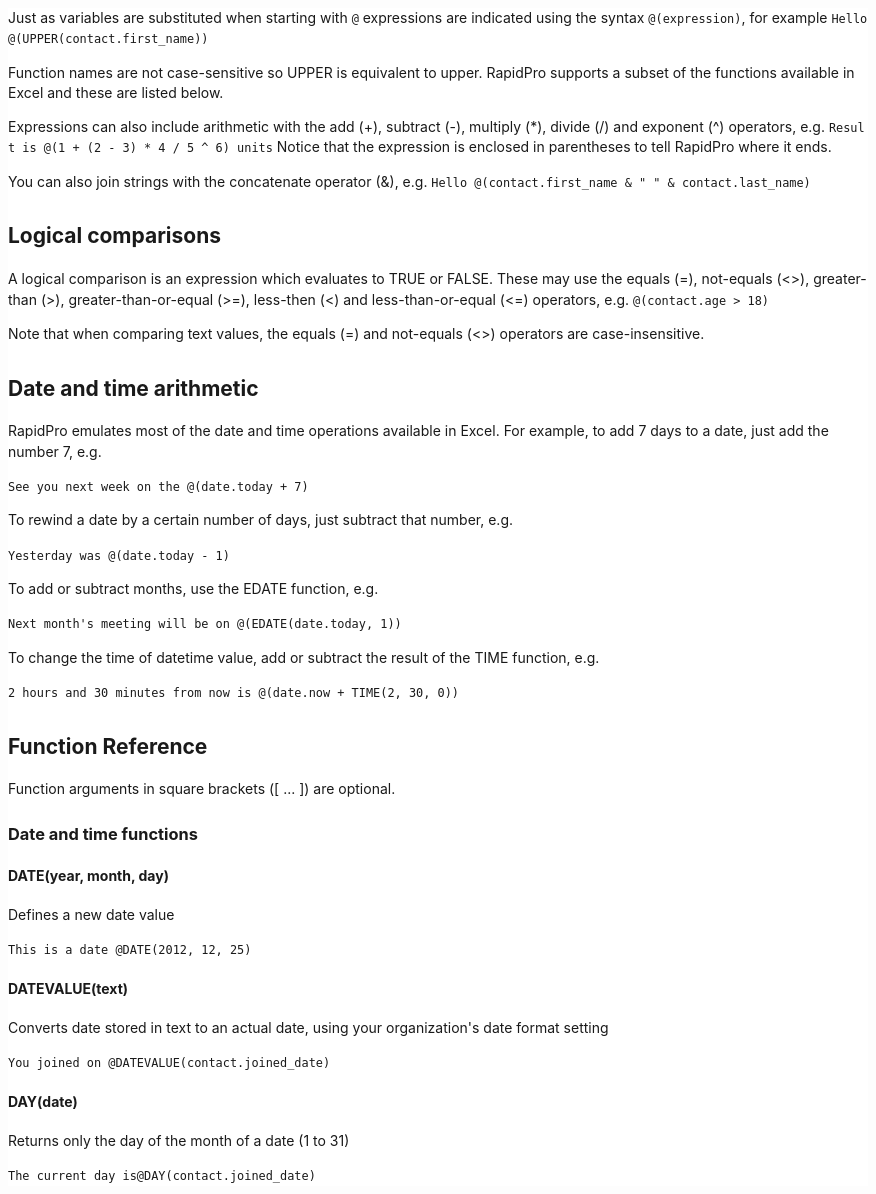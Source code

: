 Just as variables are substituted when starting with ```@``` expressions are indicated using the syntax
```@(expression)```, for example ```Hello @(UPPER(contact.first_name))```

Function names are not case-sensitive so UPPER is equivalent to upper. RapidPro supports a subset of the functions
available in Excel and these are listed below.

Expressions can also include arithmetic with the add (+), subtract (-), multiply (*), divide (/) and exponent (^) operators, e.g.
```Result is @(1 + (2 - 3) * 4 / 5 ^ 6) units```
Notice that the expression is enclosed in parentheses to tell RapidPro where it ends.

You can also join strings with the concatenate operator (&), e.g.
```Hello @(contact.first_name & " " & contact.last_name)```

## Logical comparisons

A logical comparison is an expression which evaluates to TRUE or FALSE﻿. These may use the equals (=), not-equals (<>),
greater-than (>), greater-than-or-equal (>=), less-then (<) and less-than-or-equal (<=) operators, e.g.
```@(contact.age > 18)```

Note that when comparing text values, the equals (=) and not-equals (<>)﻿ operators are case-insensitive.

## Date and time arithmetic

RapidPro emulates most of the date and time operations available in Excel. For example, to add 7 days to a date, just add the number 7, e.g.

```See you next week on the @(date.today + 7)```

To rewind a date by a certain number of days, just subtract that number, e.g.

```Yesterday was @(date.today - 1)```

To add or subtract months, use the EDATE function, e.g.

```Next month's meeting will be on @(EDATE(date.today, 1))```

To change the time of datetime value, add or subtract the result of the TIME function, e.g.

```2 hours and 30 minutes from now is @(date.now + TIME(2, 30, 0))```

## Function Reference

Function arguments in square brackets ([ ... ]) are optional.

### Date and time functions

#### DATE(year, month, day﻿)
Defines a new date value

```This is a date @DATE(2012, 12, 25)```

#### DATEVALUE(text)
Converts date stored in text to an actual date, using your organization's date format setting

```You joined on @DATEVALUE(contact.joined_date)```

#### DAY(date)
Returns only the day of the month of a date (1 to 31)

```The current day is﻿@DAY(contact.joined_date)```
```